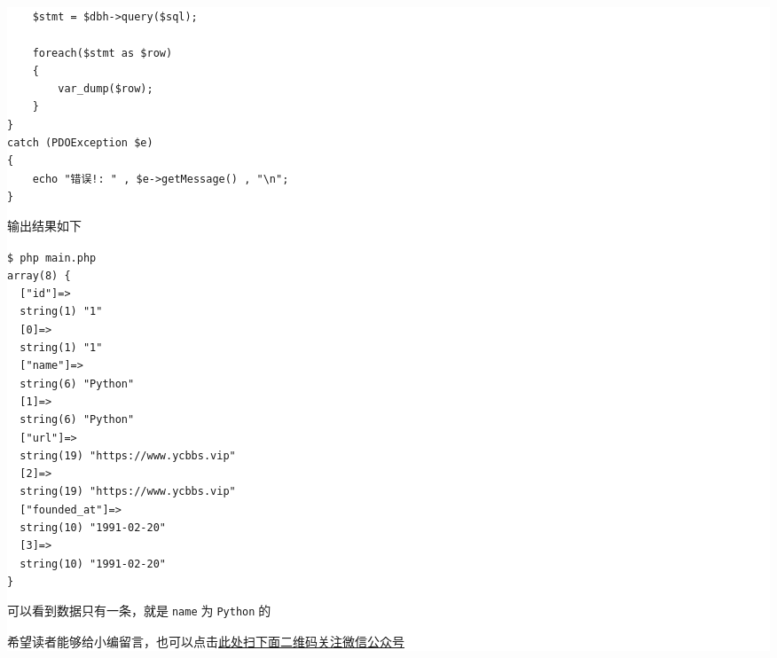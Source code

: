 ```
    $stmt = $dbh->query($sql);

    foreach($stmt as $row)
    {
        var_dump($row);
    }
}
catch (PDOException $e) 
{    
    echo "错误!: " , $e->getMessage() , "\n";  
}
```

输出结果如下

```
$ php main.php 
array(8) {
  ["id"]=>
  string(1) "1"
  [0]=>
  string(1) "1"
  ["name"]=>
  string(6) "Python"
  [1]=>
  string(6) "Python"
  ["url"]=>
  string(19) "https://www.ycbbs.vip"
  [2]=>
  string(19) "https://www.ycbbs.vip"
  ["founded_at"]=>
  string(10) "1991-02-20"
  [3]=>
  string(10) "1991-02-20"
}
```

可以看到数据只有一条，就是 `name` 为 `Python` 的


希望读者能够给小编留言，也可以点击[此处扫下面二维码关注微信公众号](https://www.ycbbs.vip/?p=28 "此处扫下面二维码关注微信公众号")